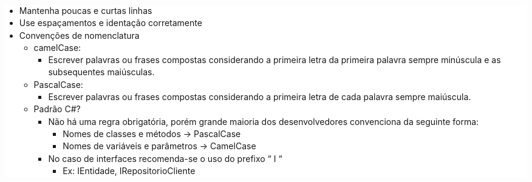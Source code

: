   - Mantenha poucas e curtas linhas
  - Use espaçamentos e identação corretamente
- Convenções de nomenclatura
  - camelCase:
    - Escrever palavras ou frases compostas considerando a primeira letra da primeira palavra sempre minúscula e as subsequentes maiúsculas.
  - PascalCase:
    - Escrever palavras ou frases compostas considerando a primeira letra de cada palavra sempre maiúscula.
  - Padrão C#?
    - Não há uma regra obrigatória, porém grande maioria dos desenvolvedores convenciona da seguinte forma:
      - Nomes de classes e métodos -> PascalCase
      - Nomes de variáveis e parâmetros -> CamelCase
    - No caso de interfaces recomenda-se o uso do prefixo “ I “
      - Ex: IEntidade, IRepositorioCliente
